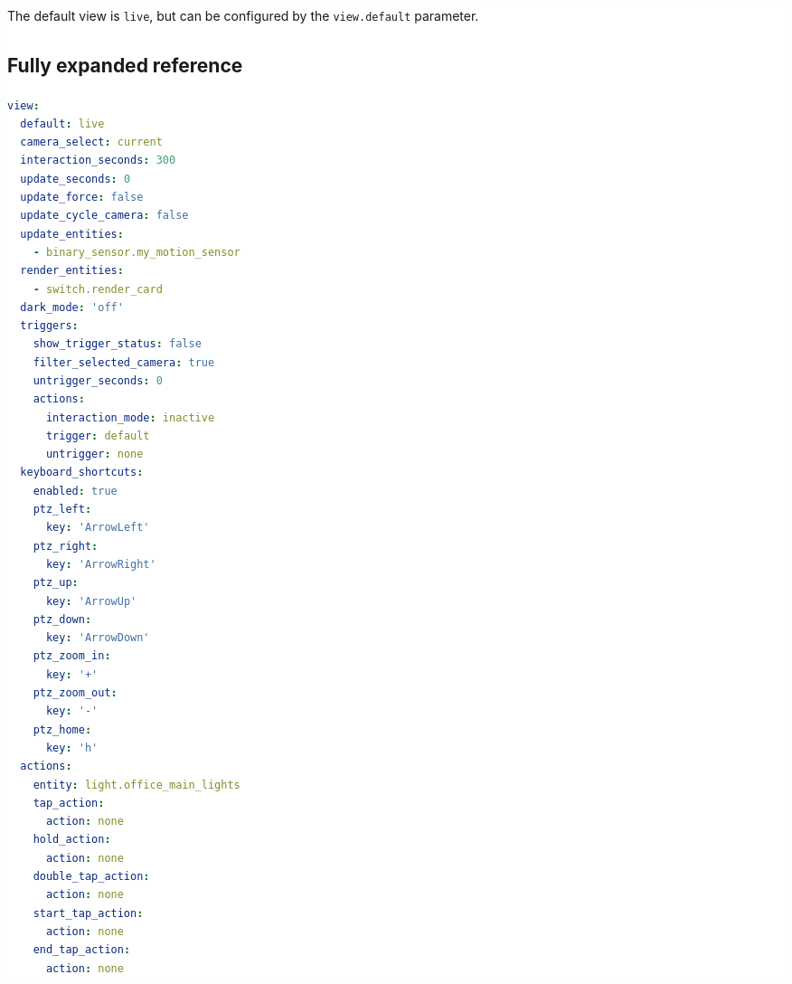 The default view is `live`, but can be configured by the `view.default` parameter.

## Fully expanded reference

[](common/expanded-warning.md ':include')

```yaml
view:
  default: live
  camera_select: current
  interaction_seconds: 300
  update_seconds: 0
  update_force: false
  update_cycle_camera: false
  update_entities:
    - binary_sensor.my_motion_sensor
  render_entities:
    - switch.render_card
  dark_mode: 'off'
  triggers:
    show_trigger_status: false
    filter_selected_camera: true
    untrigger_seconds: 0
    actions:
      interaction_mode: inactive
      trigger: default
      untrigger: none
  keyboard_shortcuts:
    enabled: true
    ptz_left:
      key: 'ArrowLeft'
    ptz_right:
      key: 'ArrowRight'
    ptz_up:
      key: 'ArrowUp'
    ptz_down:
      key: 'ArrowDown'
    ptz_zoom_in:
      key: '+'
    ptz_zoom_out:
      key: '-'
    ptz_home:
      key: 'h'
  actions:
    entity: light.office_main_lights
    tap_action:
      action: none
    hold_action:
      action: none
    double_tap_action:
      action: none
    start_tap_action:
      action: none
    end_tap_action:
      action: none
```
